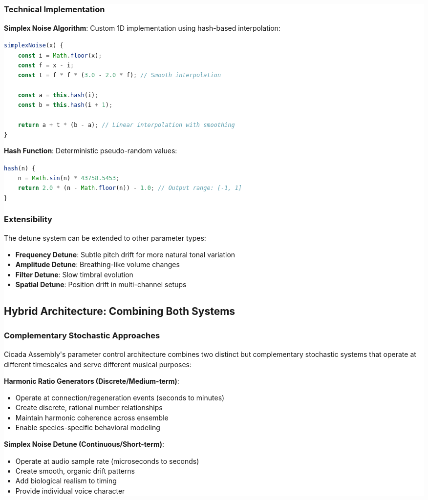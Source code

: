 ### Technical Implementation

**Simplex Noise Algorithm**: Custom 1D implementation using hash-based interpolation:

```javascript
simplexNoise(x) {
    const i = Math.floor(x);
    const f = x - i;
    const t = f * f * (3.0 - 2.0 * f); // Smooth interpolation
    
    const a = this.hash(i);
    const b = this.hash(i + 1);
    
    return a + t * (b - a); // Linear interpolation with smoothing
}
```

**Hash Function**: Deterministic pseudo-random values:

```javascript
hash(n) {
    n = Math.sin(n) * 43758.5453;
    return 2.0 * (n - Math.floor(n)) - 1.0; // Output range: [-1, 1]
}
```

### Extensibility

The detune system can be extended to other parameter types:

- **Frequency Detune**: Subtle pitch drift for more natural tonal variation
- **Amplitude Detune**: Breathing-like volume changes
- **Filter Detune**: Slow timbral evolution
- **Spatial Detune**: Position drift in multi-channel setups

## Hybrid Architecture: Combining Both Systems

### Complementary Stochastic Approaches

Cicada Assembly's parameter control architecture combines two distinct but complementary stochastic systems that operate at different timescales and serve different musical purposes:

**Harmonic Ratio Generators (Discrete/Medium-term)**:
- Operate at connection/regeneration events (seconds to minutes)
- Create discrete, rational number relationships
- Maintain harmonic coherence across ensemble
- Enable species-specific behavioral modeling

**Simplex Noise Detune (Continuous/Short-term)**:
- Operate at audio sample rate (microseconds to seconds)  
- Create smooth, organic drift patterns
- Add biological realism to timing
- Provide individual voice character
